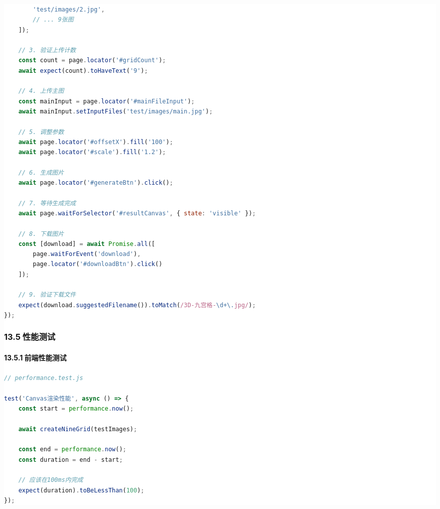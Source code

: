 ```javascript
        'test/images/2.jpg',
        // ... 9张图
    ]);

    // 3. 验证上传计数
    const count = page.locator('#gridCount');
    await expect(count).toHaveText('9');

    // 4. 上传主图
    const mainInput = page.locator('#mainFileInput');
    await mainInput.setInputFiles('test/images/main.jpg');

    // 5. 调整参数
    await page.locator('#offsetX').fill('100');
    await page.locator('#scale').fill('1.2');

    // 6. 生成图片
    await page.locator('#generateBtn').click();

    // 7. 等待生成完成
    await page.waitForSelector('#resultCanvas', { state: 'visible' });

    // 8. 下载图片
    const [download] = await Promise.all([
        page.waitForEvent('download'),
        page.locator('#downloadBtn').click()
    ]);

    // 9. 验证下载文件
    expect(download.suggestedFilename()).toMatch(/3D-九宫格-\d+\.jpg/);
});
```

### 13.5 性能测试

#### 13.5.1 前端性能测试
```javascript
// performance.test.js

test('Canvas渲染性能', async () => {
    const start = performance.now();

    await createNineGrid(testImages);

    const end = performance.now();
    const duration = end - start;

    // 应该在100ms内完成
    expect(duration).toBeLessThan(100);
});
```
